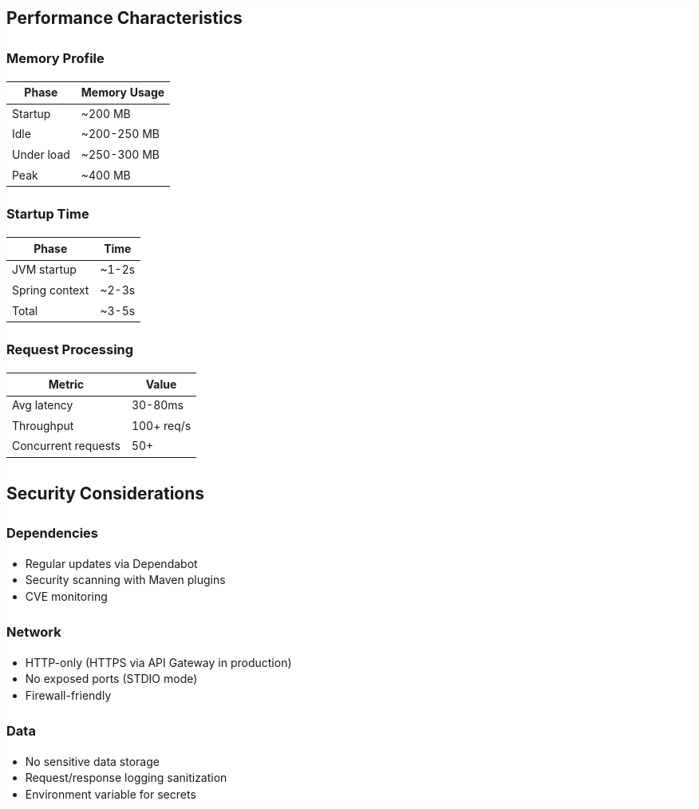 ## Performance Characteristics

### Memory Profile

| Phase | Memory Usage |
|-------|--------------|
| Startup | ~200 MB |
| Idle | ~200-250 MB |
| Under load | ~250-300 MB |
| Peak | ~400 MB |

### Startup Time

| Phase | Time |
|-------|------|
| JVM startup | ~1-2s |
| Spring context | ~2-3s |
| Total | ~3-5s |

### Request Processing

| Metric | Value |
|--------|-------|
| Avg latency | 30-80ms |
| Throughput | 100+ req/s |
| Concurrent requests | 50+ |

## Security Considerations

### Dependencies

- Regular updates via Dependabot
- Security scanning with Maven plugins
- CVE monitoring

### Network

- HTTP-only (HTTPS via API Gateway in production)
- No exposed ports (STDIO mode)
- Firewall-friendly

### Data

- No sensitive data storage
- Request/response logging sanitization
- Environment variable for secrets
